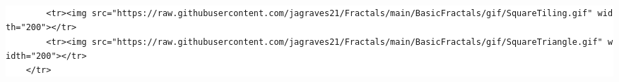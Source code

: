 			<tr><img src="https://raw.githubusercontent.com/jagraves21/Fractals/main/BasicFractals/gif/SquareTiling.gif" width="200"></tr>
			<tr><img src="https://raw.githubusercontent.com/jagraves21/Fractals/main/BasicFractals/gif/SquareTriangle.gif" width="200"></tr>
		</tr>